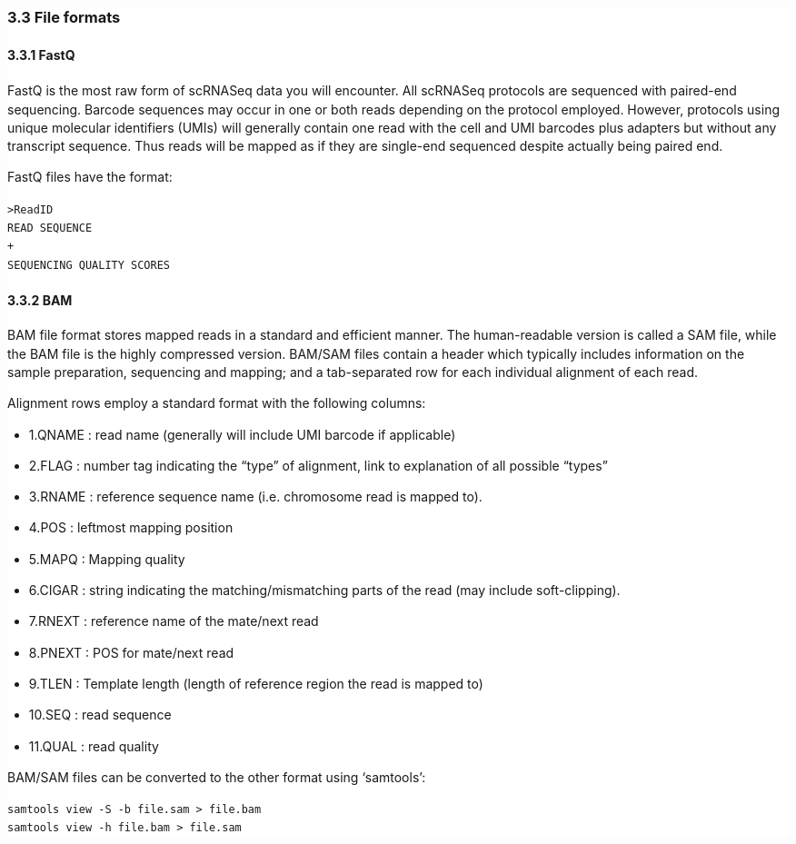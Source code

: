 ### 3.3 File formats

#### 3.3.1 FastQ

FastQ is the most raw form of scRNASeq data you will encounter. All scRNASeq protocols are sequenced with paired-end sequencing. Barcode sequences may occur in one or both reads depending on the protocol employed. However, protocols using unique molecular identifiers (UMIs) will generally contain one read with the cell and UMI barcodes plus adapters but without any transcript sequence. Thus reads will be mapped as if they are single-end sequenced despite actually being paired end.

FastQ files have the format:

```
>ReadID
READ SEQUENCE
+
SEQUENCING QUALITY SCORES
```

#### 3.3.2 BAM

BAM file format stores mapped reads in a standard and efficient manner. The human-readable version is called a SAM file, while the BAM file is the highly compressed version. BAM/SAM files contain a header which typically includes
information on the sample preparation, sequencing and mapping; and a tab-separated row for each individual alignment of each read.

Alignment rows employ a standard format with the following columns:

- 1.QNAME : read name (generally will include UMI barcode if applicable)

- 2.FLAG : number tag indicating the “type” of alignment, link to explanation of all possible “types”

- 3.RNAME : reference sequence name (i.e. chromosome read is mapped to).

- 4.POS : leftmost mapping position

- 5.MAPQ : Mapping quality

- 6.CIGAR : string indicating the matching/mismatching parts of the read (may include soft-clipping).

- 7.RNEXT : reference name of the mate/next read

- 8.PNEXT : POS for mate/next read

- 9.TLEN : Template length (length of reference region the read is mapped to)

- 10.SEQ : read sequence

- 11.QUAL : read quality

BAM/SAM files can be converted to the other format using ‘samtools’:

```
samtools view -S -b file.sam > file.bam
samtools view -h file.bam > file.sam
```
